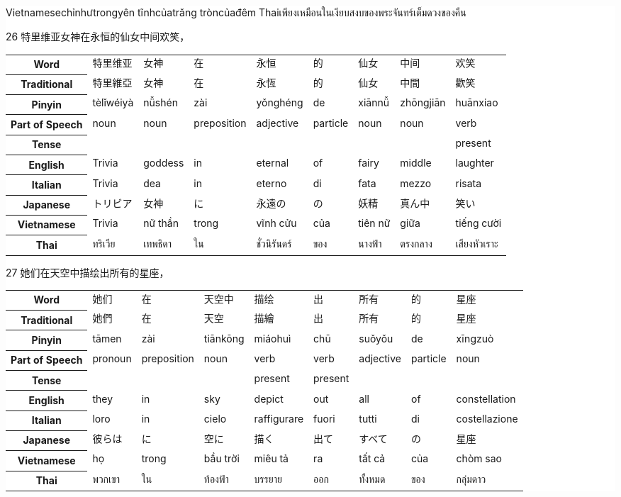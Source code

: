 <tr><th>Vietnamese</th><td>chỉ</td><td>như</td><td>trong</td><td>yên tĩnh</td><td>của</td><td>trăng tròn</td><td>của</td><td>đêm</td></tr>
<tr><th>Thai</th><td>เพียง</td><td>เหมือน</td><td>ใน</td><td>เงียบสงบ</td><td>ของ</td><td>พระจันทร์เต็มดวง</td><td>ของ</td><td>คืน</td></tr>
</table>

26 特里维亚女神在永恒的仙女中间欢笑，

<table>
<tr><th>Word</th><td>特里维亚</td><td>女神</td><td>在</td><td>永恒</td><td>的</td><td>仙女</td><td>中间</td><td>欢笑</td></tr>
<tr><th>Traditional</th><td>特里維亞</td><td>女神</td><td>在</td><td>永恆</td><td>的</td><td>仙女</td><td>中間</td><td>歡笑</td></tr>
<tr><th>Pinyin</th><td>tèlǐwéiyà</td><td>nǚshén</td><td>zài</td><td>yǒnghéng</td><td>de</td><td>xiānnǚ</td><td>zhōngjiān</td><td>huānxiao</td></tr>
<tr><th>Part of Speech</th><td>noun</td><td>noun</td><td>preposition</td><td>adjective</td><td>particle</td><td>noun</td><td>noun</td><td>verb</td></tr>
<tr><th>Tense</th><td></td><td></td><td></td><td></td><td></td><td></td><td></td><td>present</td></tr>
<tr><th>English</th><td>Trivia</td><td>goddess</td><td>in</td><td>eternal</td><td>of</td><td>fairy</td><td>middle</td><td>laughter</td></tr>
<tr><th>Italian</th><td>Trivia</td><td>dea</td><td>in</td><td>eterno</td><td>di</td><td>fata</td><td>mezzo</td><td>risata</td></tr>
<tr><th>Japanese</th><td>トリビア</td><td>女神</td><td>に</td><td>永遠の</td><td>の</td><td>妖精</td><td>真ん中</td><td>笑い</td></tr>
<tr><th>Vietnamese</th><td>Trivia</td><td>nữ thần</td><td>trong</td><td>vĩnh cửu</td><td>của</td><td>tiên nữ</td><td>giữa</td><td>tiếng cười</td></tr>
<tr><th>Thai</th><td>ทริเวีย</td><td>เทพธิดา</td><td>ใน</td><td>ชั่วนิรันดร์</td><td>ของ</td><td>นางฟ้า</td><td>ตรงกลาง</td><td>เสียงหัวเราะ</td></tr>
</table>

27 她们在天空中描绘出所有的星座，

<table>
<tr><th>Word</th><td>她们</td><td>在</td><td>天空中</td><td>描绘</td><td>出</td><td>所有</td><td>的</td><td>星座</td></tr>
<tr><th>Traditional</th><td>她們</td><td>在</td><td>天空</td><td>描繪</td><td>出</td><td>所有</td><td>的</td><td>星座</td></tr>
<tr><th>Pinyin</th><td>tāmen</td><td>zài</td><td>tiānkōng</td><td>miáohuì</td><td>chū</td><td>suǒyǒu</td><td>de</td><td>xīngzuò</td></tr>
<tr><th>Part of Speech</th><td>pronoun</td><td>preposition</td><td>noun</td><td>verb</td><td>verb</td><td>adjective</td><td>particle</td><td>noun</td></tr>
<tr><th>Tense</th><td></td><td></td><td></td><td>present</td><td>present</td><td></td><td></td><td></td></tr>
<tr><th>English</th><td>they</td><td>in</td><td>sky</td><td>depict</td><td>out</td><td>all</td><td>of</td><td>constellation</td></tr>
<tr><th>Italian</th><td>loro</td><td>in</td><td>cielo</td><td>raffigurare</td><td>fuori</td><td>tutti</td><td>di</td><td>costellazione</td></tr>
<tr><th>Japanese</th><td>彼らは</td><td>に</td><td>空に</td><td>描く</td><td>出て</td><td>すべて</td><td>の</td><td>星座</td></tr>
<tr><th>Vietnamese</th><td>họ</td><td>trong</td><td>bầu trời</td><td>miêu tả</td><td>ra</td><td>tất cả</td><td>của</td><td>chòm sao</td></tr>
<tr><th>Thai</th><td>พวกเขา</td><td>ใน</td><td>ท้องฟ้า</td><td>บรรยาย</td><td>ออก</td><td>ทั้งหมด</td><td>ของ</td><td>กลุ่มดาว</td></tr>
</table>
